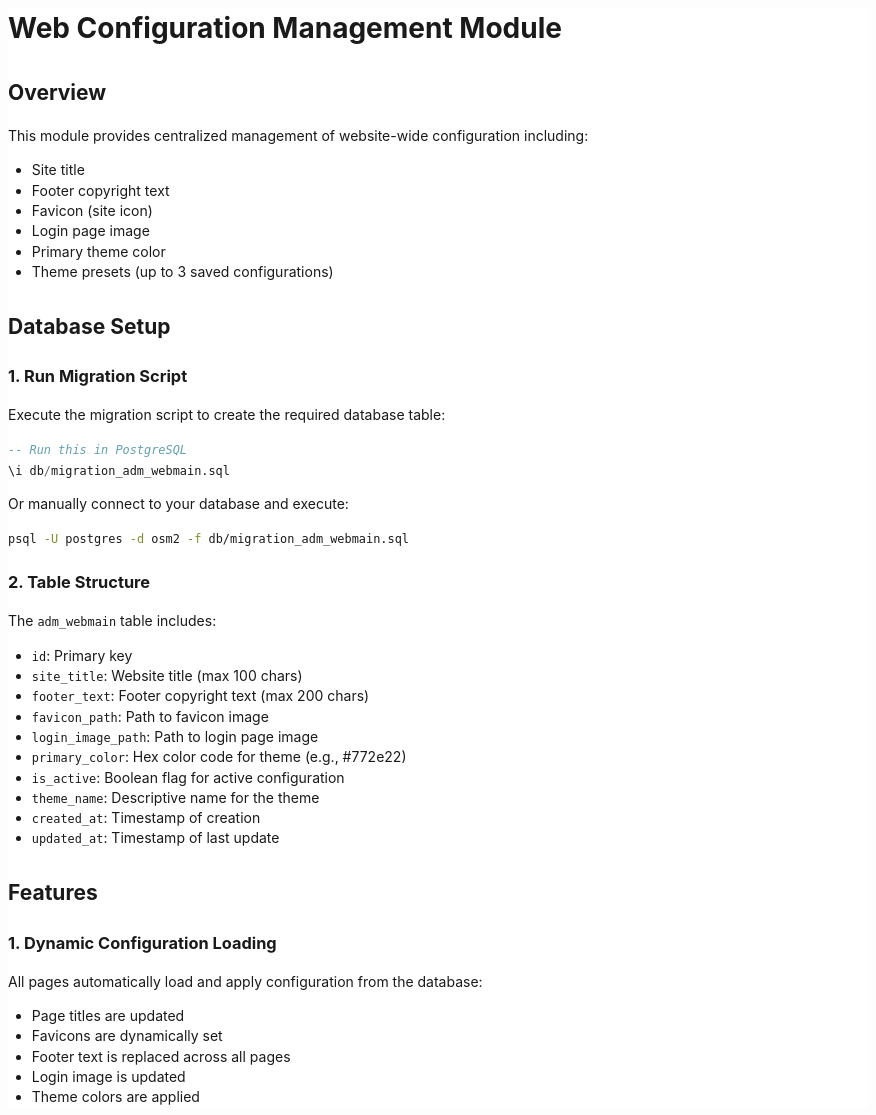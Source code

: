 # Web Configuration Management Module

## Overview
This module provides centralized management of website-wide configuration including:
- Site title
- Footer copyright text
- Favicon (site icon)
- Login page image
- Primary theme color
- Theme presets (up to 3 saved configurations)

## Database Setup

### 1. Run Migration Script
Execute the migration script to create the required database table:

```sql
-- Run this in PostgreSQL
\i db/migration_adm_webmain.sql
```

Or manually connect to your database and execute:
```bash
psql -U postgres -d osm2 -f db/migration_adm_webmain.sql
```

### 2. Table Structure
The `adm_webmain` table includes:
- `id`: Primary key
- `site_title`: Website title (max 100 chars)
- `footer_text`: Footer copyright text (max 200 chars)
- `favicon_path`: Path to favicon image
- `login_image_path`: Path to login page image
- `primary_color`: Hex color code for theme (e.g., #772e22)
- `is_active`: Boolean flag for active configuration
- `theme_name`: Descriptive name for the theme
- `created_at`: Timestamp of creation
- `updated_at`: Timestamp of last update

## Features

### 1. Dynamic Configuration Loading
All pages automatically load and apply configuration from the database:
- Page titles are updated
- Favicons are dynamically set
- Footer text is replaced across all pages
- Login image is updated
- Theme colors are applied
